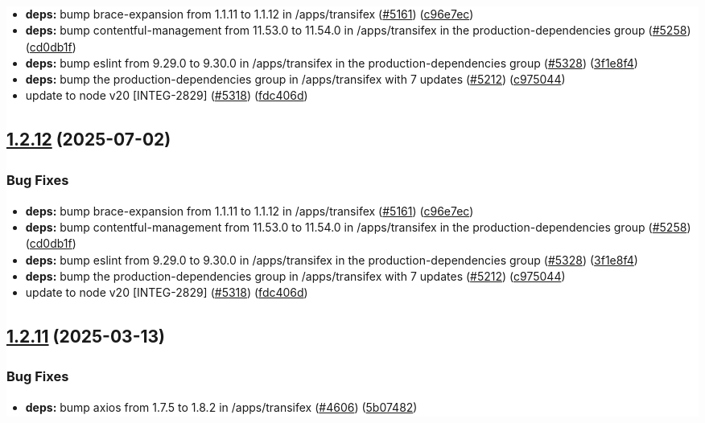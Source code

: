 * **deps:** bump brace-expansion from 1.1.11 to 1.1.12 in /apps/transifex ([#5161](https://github.com/contentful/marketplace-partner-apps/issues/5161)) ([c96e7ec](https://github.com/contentful/marketplace-partner-apps/commit/c96e7ec8f82df5a60fdd832f9c3ed172db5a9348))
* **deps:** bump contentful-management from 11.53.0 to 11.54.0 in /apps/transifex in the production-dependencies group ([#5258](https://github.com/contentful/marketplace-partner-apps/issues/5258)) ([cd0db1f](https://github.com/contentful/marketplace-partner-apps/commit/cd0db1f34c3c5cdebf2fb2a8087da60370c972b3))
* **deps:** bump eslint from 9.29.0 to 9.30.0 in /apps/transifex in the production-dependencies group ([#5328](https://github.com/contentful/marketplace-partner-apps/issues/5328)) ([3f1e8f4](https://github.com/contentful/marketplace-partner-apps/commit/3f1e8f4e2b7e70ef8afe9879198fc634e2b2db25))
* **deps:** bump the production-dependencies group in /apps/transifex with 7 updates ([#5212](https://github.com/contentful/marketplace-partner-apps/issues/5212)) ([c975044](https://github.com/contentful/marketplace-partner-apps/commit/c975044ebccd452ace865e58b1b186cd6b6e0ee7))
* update to node v20 [INTEG-2829] ([#5318](https://github.com/contentful/marketplace-partner-apps/issues/5318)) ([fdc406d](https://github.com/contentful/marketplace-partner-apps/commit/fdc406d9328bc6279abb658dcf5a1bf28795a449))

## [1.2.12](https://github.com/contentful/marketplace-partner-apps/compare/transifex-contentful-app-v1.2.11...transifex-contentful-app-v1.2.12) (2025-07-02)


### Bug Fixes

* **deps:** bump brace-expansion from 1.1.11 to 1.1.12 in /apps/transifex ([#5161](https://github.com/contentful/marketplace-partner-apps/issues/5161)) ([c96e7ec](https://github.com/contentful/marketplace-partner-apps/commit/c96e7ec8f82df5a60fdd832f9c3ed172db5a9348))
* **deps:** bump contentful-management from 11.53.0 to 11.54.0 in /apps/transifex in the production-dependencies group ([#5258](https://github.com/contentful/marketplace-partner-apps/issues/5258)) ([cd0db1f](https://github.com/contentful/marketplace-partner-apps/commit/cd0db1f34c3c5cdebf2fb2a8087da60370c972b3))
* **deps:** bump eslint from 9.29.0 to 9.30.0 in /apps/transifex in the production-dependencies group ([#5328](https://github.com/contentful/marketplace-partner-apps/issues/5328)) ([3f1e8f4](https://github.com/contentful/marketplace-partner-apps/commit/3f1e8f4e2b7e70ef8afe9879198fc634e2b2db25))
* **deps:** bump the production-dependencies group in /apps/transifex with 7 updates ([#5212](https://github.com/contentful/marketplace-partner-apps/issues/5212)) ([c975044](https://github.com/contentful/marketplace-partner-apps/commit/c975044ebccd452ace865e58b1b186cd6b6e0ee7))
* update to node v20 [INTEG-2829] ([#5318](https://github.com/contentful/marketplace-partner-apps/issues/5318)) ([fdc406d](https://github.com/contentful/marketplace-partner-apps/commit/fdc406d9328bc6279abb658dcf5a1bf28795a449))

## [1.2.11](https://github.com/contentful/marketplace-partner-apps/compare/transifex-contentful-app-v1.2.10...transifex-contentful-app-v1.2.11) (2025-03-13)


### Bug Fixes

* **deps:** bump axios from 1.7.5 to 1.8.2 in /apps/transifex ([#4606](https://github.com/contentful/marketplace-partner-apps/issues/4606)) ([5b07482](https://github.com/contentful/marketplace-partner-apps/commit/5b07482854c554fe9266c52b67236cf179e3e6d7))
